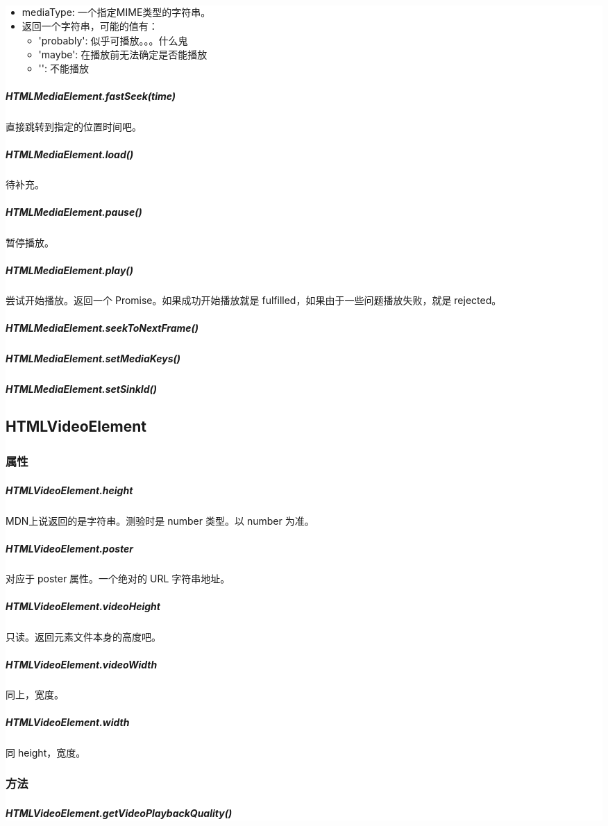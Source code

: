 + mediaType: 一个指定MIME类型的字符串。
+ 返回一个字符串，可能的值有：   
  - 'probably': 似乎可播放。。。什么鬼
  - 'maybe': 在播放前无法确定是否能播放
  - '': 不能播放

##### HTMLMediaElement.fastSeek(time)   

直接跳转到指定的位置时间吧。    

##### HTMLMediaElement.load()

待补充。    

##### HTMLMediaElement.pause()

暂停播放。

##### HTMLMediaElement.play()

尝试开始播放。返回一个 Promise。如果成功开始播放就是 fulfilled，如果由于一些问题播放失败，就是 rejected。

##### HTMLMediaElement.seekToNextFrame()

##### HTMLMediaElement.setMediaKeys()

##### HTMLMediaElement.setSinkId()


## HTMLVideoElement

### 属性

##### HTMLVideoElement.height

MDN上说返回的是字符串。测验时是 number 类型。以 number 为准。

##### HTMLVideoElement.poster

对应于 poster 属性。一个绝对的 URL 字符串地址。   

##### HTMLVideoElement.videoHeight

只读。返回元素文件本身的高度吧。   

##### HTMLVideoElement.videoWidth

同上，宽度。    

##### HTMLVideoElement.width

同 height，宽度。    

### 方法

##### HTMLVideoElement.getVideoPlaybackQuality()

